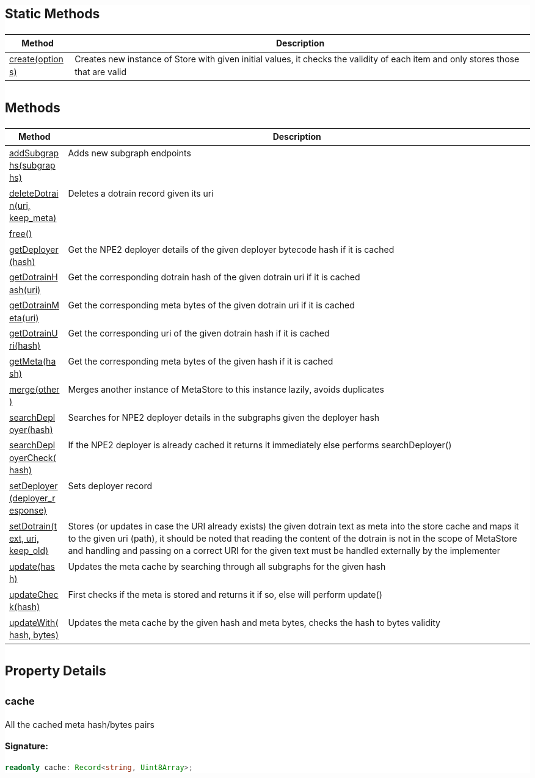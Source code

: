 ## Static Methods

|  Method | Description |
|  --- | --- |
|  [create(options)](./metastore.md#create-method-static-1) | Creates new instance of Store with given initial values, it checks the validity of each item and only stores those that are valid |

## Methods

|  Method | Description |
|  --- | --- |
|  [addSubgraphs(subgraphs)](./metastore.md#addSubgraphs-method-1) | Adds new subgraph endpoints |
|  [deleteDotrain(uri, keep\_meta)](./metastore.md#deleteDotrain-method-1) | Deletes a dotrain record given its uri |
|  [free()](./metastore.md#free-method-1) |  |
|  [getDeployer(hash)](./metastore.md#getDeployer-method-1) | Get the NPE2 deployer details of the given deployer bytecode hash if it is cached |
|  [getDotrainHash(uri)](./metastore.md#getDotrainHash-method-1) | Get the corresponding dotrain hash of the given dotrain uri if it is cached |
|  [getDotrainMeta(uri)](./metastore.md#getDotrainMeta-method-1) | Get the corresponding meta bytes of the given dotrain uri if it is cached |
|  [getDotrainUri(hash)](./metastore.md#getDotrainUri-method-1) | Get the corresponding uri of the given dotrain hash if it is cached |
|  [getMeta(hash)](./metastore.md#getMeta-method-1) | Get the corresponding meta bytes of the given hash if it is cached |
|  [merge(other)](./metastore.md#merge-method-1) | Merges another instance of MetaStore to this instance lazily, avoids duplicates |
|  [searchDeployer(hash)](./metastore.md#searchDeployer-method-1) | Searches for NPE2 deployer details in the subgraphs given the deployer hash |
|  [searchDeployerCheck(hash)](./metastore.md#searchDeployerCheck-method-1) | If the NPE2 deployer is already cached it returns it immediately else performs searchDeployer() |
|  [setDeployer(deployer\_response)](./metastore.md#setDeployer-method-1) | Sets deployer record |
|  [setDotrain(text, uri, keep\_old)](./metastore.md#setDotrain-method-1) | Stores (or updates in case the URI already exists) the given dotrain text as meta into the store cache and maps it to the given uri (path), it should be noted that reading the content of the dotrain is not in the scope of MetaStore and handling and passing on a correct URI for the given text must be handled externally by the implementer |
|  [update(hash)](./metastore.md#update-method-1) | Updates the meta cache by searching through all subgraphs for the given hash |
|  [updateCheck(hash)](./metastore.md#updateCheck-method-1) | First checks if the meta is stored and returns it if so, else will perform update() |
|  [updateWith(hash, bytes)](./metastore.md#updateWith-method-1) | Updates the meta cache by the given hash and meta bytes, checks the hash to bytes validity |

## Property Details

<a id="cache-property"></a>

### cache

All the cached meta hash/bytes pairs

<b>Signature:</b>

```typescript
readonly cache: Record<string, Uint8Array>;
```
